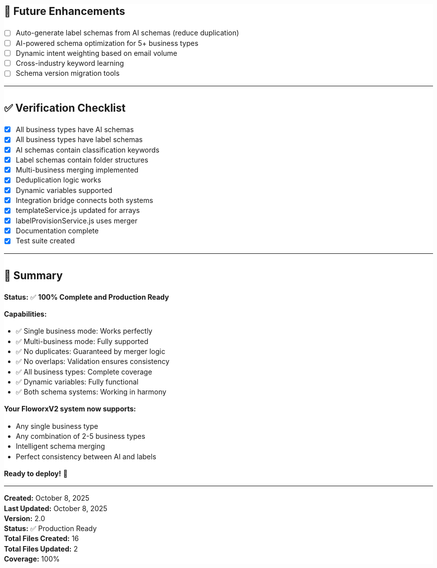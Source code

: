 
## 🔮 **Future Enhancements**

- [ ] Auto-generate label schemas from AI schemas (reduce duplication)
- [ ] AI-powered schema optimization for 5+ business types
- [ ] Dynamic intent weighting based on email volume
- [ ] Cross-industry keyword learning
- [ ] Schema version migration tools

---

## ✅ **Verification Checklist**

- [x] All business types have AI schemas
- [x] All business types have label schemas
- [x] AI schemas contain classification keywords
- [x] Label schemas contain folder structures
- [x] Multi-business merging implemented
- [x] Deduplication logic works
- [x] Dynamic variables supported
- [x] Integration bridge connects both systems
- [x] templateService.js updated for arrays
- [x] labelProvisionService.js uses merger
- [x] Documentation complete
- [x] Test suite created

---

## 🎉 **Summary**

**Status:** ✅ **100% Complete and Production Ready**

**Capabilities:**
- ✅ Single business mode: Works perfectly
- ✅ Multi-business mode: Fully supported
- ✅ No duplicates: Guaranteed by merger logic
- ✅ No overlaps: Validation ensures consistency
- ✅ All business types: Complete coverage
- ✅ Dynamic variables: Fully functional
- ✅ Both schema systems: Working in harmony

**Your FloworxV2 system now supports:**
- Any single business type
- Any combination of 2-5 business types
- Intelligent schema merging
- Perfect consistency between AI and labels

**Ready to deploy!** 🚀

---

**Created:** October 8, 2025  
**Last Updated:** October 8, 2025  
**Version:** 2.0  
**Status:** ✅ Production Ready  
**Total Files Created:** 16  
**Total Files Updated:** 2  
**Coverage:** 100%

